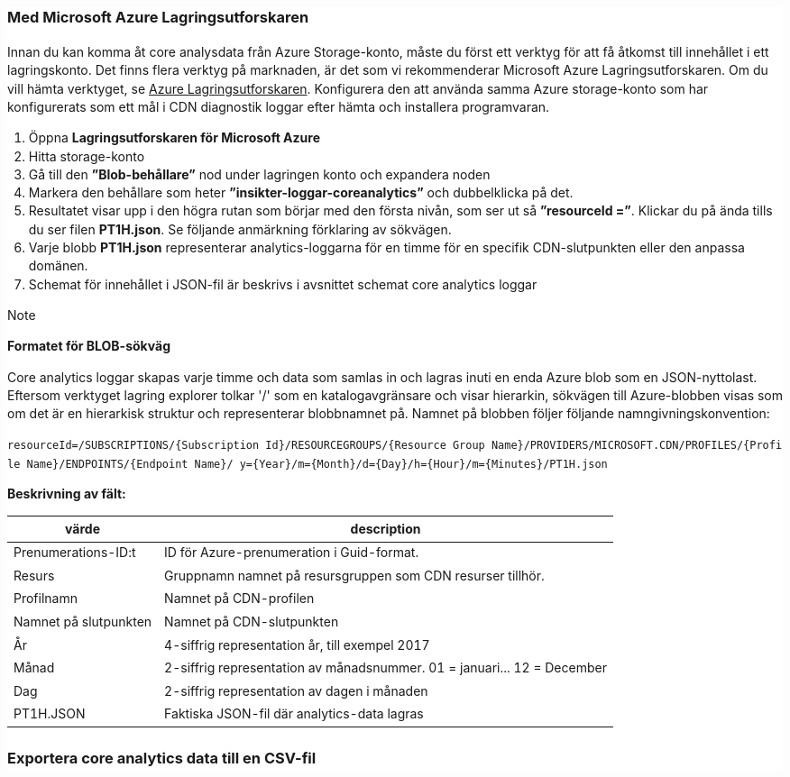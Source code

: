 ### <a name="using-microsoft-azure-storage-explorer"></a>Med Microsoft Azure Lagringsutforskaren
Innan du kan komma åt core analysdata från Azure Storage-konto, måste du först ett verktyg för att få åtkomst till innehållet i ett lagringskonto. Det finns flera verktyg på marknaden, är det som vi rekommenderar Microsoft Azure Lagringsutforskaren. Om du vill hämta verktyget, se [Azure Lagringsutforskaren](http://storageexplorer.com/). Konfigurera den att använda samma Azure storage-konto som har konfigurerats som ett mål i CDN diagnostik loggar efter hämta och installera programvaran.

1.  Öppna **Lagringsutforskaren för Microsoft Azure**
2.  Hitta storage-konto
3.  Gå till den **”Blob-behållare”** nod under lagringen konto och expandera noden
4.  Markera den behållare som heter **”insikter-loggar-coreanalytics”** och dubbelklicka på det.
5.  Resultatet visar upp i den högra rutan som börjar med den första nivån, som ser ut så **”resourceId =”**. Klickar du på ända tills du ser filen **PT1H.json**. Se följande anmärkning förklaring av sökvägen.
6.  Varje blobb **PT1H.json** representerar analytics-loggarna för en timme för en specifik CDN-slutpunkten eller den anpassa domänen.
7.  Schemat för innehållet i JSON-fil är beskrivs i avsnittet schemat core analytics loggar


> [!NOTE]
> **Formatet för BLOB-sökväg**
> 
> Core analytics loggar skapas varje timme och data som samlas in och lagras inuti en enda Azure blob som en JSON-nyttolast. Eftersom verktyget lagring explorer tolkar '/' som en katalogavgränsare och visar hierarkin, sökvägen till Azure-blobben visas som om det är en hierarkisk struktur och representerar blobbnamnet på. Namnet på blobben följer följande namngivningskonvention: 
    
    resourceId=/SUBSCRIPTIONS/{Subscription Id}/RESOURCEGROUPS/{Resource Group Name}/PROVIDERS/MICROSOFT.CDN/PROFILES/{Profile Name}/ENDPOINTS/{Endpoint Name}/ y={Year}/m={Month}/d={Day}/h={Hour}/m={Minutes}/PT1H.json

**Beskrivning av fält:**

|värde|description|
|-------|---------|
|Prenumerations-ID:t    |ID för Azure-prenumeration i Guid-format.|
|Resurs |Gruppnamn namnet på resursgruppen som CDN resurser tillhör.|
|Profilnamn |Namnet på CDN-profilen|
|Namnet på slutpunkten |Namnet på CDN-slutpunkten|
|År|  4-siffrig representation år, till exempel 2017|
|Månad| 2-siffrig representation av månadsnummer. 01 = januari... 12 = December|
|Dag|   2-siffrig representation av dagen i månaden|
|PT1H.JSON| Faktiska JSON-fil där analytics-data lagras|

### <a name="exporting-the-core-analytics-data-to-a-csv-file"></a>Exportera core analytics data till en CSV-fil
